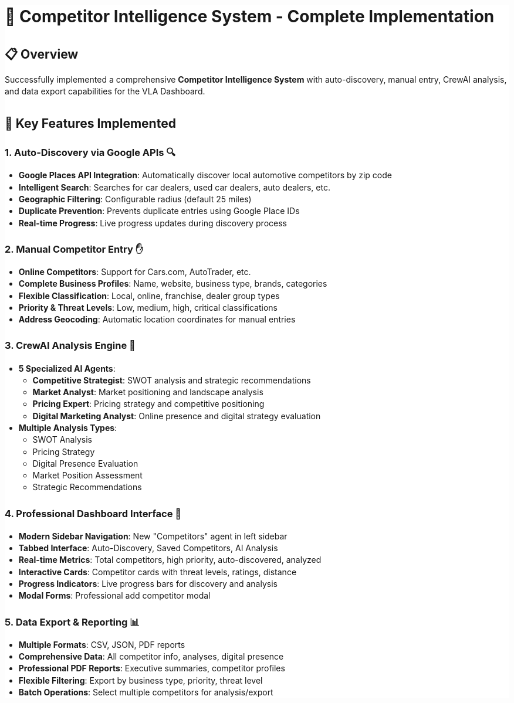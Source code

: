 # 🎯 Competitor Intelligence System - Complete Implementation

## 📋 Overview

Successfully implemented a comprehensive **Competitor Intelligence System** with auto-discovery, manual entry, CrewAI analysis, and data export capabilities for the VLA Dashboard.

## 🚀 Key Features Implemented

### 1. **Auto-Discovery via Google APIs** 🔍
- **Google Places API Integration**: Automatically discover local automotive competitors by zip code
- **Intelligent Search**: Searches for car dealers, used car dealers, auto dealers, etc.
- **Geographic Filtering**: Configurable radius (default 25 miles)
- **Duplicate Prevention**: Prevents duplicate entries using Google Place IDs
- **Real-time Progress**: Live progress updates during discovery process

### 2. **Manual Competitor Entry** ✋
- **Online Competitors**: Support for Cars.com, AutoTrader, etc.
- **Complete Business Profiles**: Name, website, business type, brands, categories
- **Flexible Classification**: Local, online, franchise, dealer group types
- **Priority & Threat Levels**: Low, medium, high, critical classifications
- **Address Geocoding**: Automatic location coordinates for manual entries

### 3. **CrewAI Analysis Engine** 🧠
- **5 Specialized AI Agents**:
  - **Competitive Strategist**: SWOT analysis and strategic recommendations
  - **Market Analyst**: Market positioning and landscape analysis
  - **Pricing Expert**: Pricing strategy and competitive positioning
  - **Digital Marketing Analyst**: Online presence and digital strategy evaluation
- **Multiple Analysis Types**:
  - SWOT Analysis
  - Pricing Strategy
  - Digital Presence Evaluation
  - Market Position Assessment
  - Strategic Recommendations

### 4. **Professional Dashboard Interface** 🎨
- **Modern Sidebar Navigation**: New "Competitors" agent in left sidebar
- **Tabbed Interface**: Auto-Discovery, Saved Competitors, AI Analysis
- **Real-time Metrics**: Total competitors, high priority, auto-discovered, analyzed
- **Interactive Cards**: Competitor cards with threat levels, ratings, distance
- **Progress Indicators**: Live progress bars for discovery and analysis
- **Modal Forms**: Professional add competitor modal

### 5. **Data Export & Reporting** 📊
- **Multiple Formats**: CSV, JSON, PDF reports
- **Comprehensive Data**: All competitor info, analyses, digital presence
- **Professional PDF Reports**: Executive summaries, competitor profiles
- **Flexible Filtering**: Export by business type, priority, threat level
- **Batch Operations**: Select multiple competitors for analysis/export
